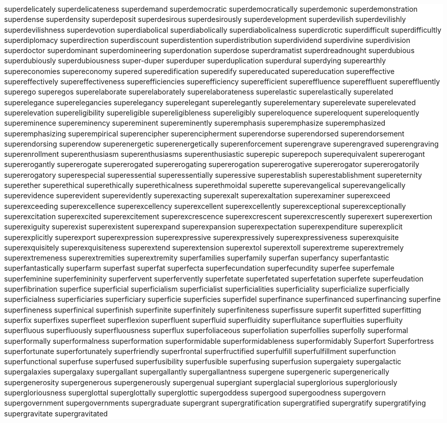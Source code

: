 superdelicately superdelicateness superdemand superdemocratic superdemocratically superdemonic superdemonstration superdense superdensity superdeposit
superdesirous superdesirously superdevelopment superdevilish superdevilishly superdevilishness superdevotion superdiabolical superdiabolically superdiabolicalness
superdicrotic superdifficult superdifficultly superdiplomacy superdirection superdiscount superdistention superdistribution superdividend superdivine
superdivision superdoctor superdominant superdomineering superdonation superdose superdramatist superdreadnought superdubious superdubiously
superdubiousness super-duper superduper superduplication superdural superdying superearthly supereconomies supereconomy supered
superedification superedify supereducated supereducation supereffective supereffectively supereffectiveness superefficiencies superefficiency superefficient
supereffluence supereffluent supereffluently superego superegos superelaborate superelaborately superelaborateness superelastic superelastically
superelated superelegance superelegancies superelegancy superelegant superelegantly superelementary superelevate superelevated superelevation
supereligibility supereligible supereligibleness supereligibly supereloquence supereloquent supereloquently supereminence supereminency supereminent
supereminently superemphasis superemphasize superemphasized superemphasizing superempirical superencipher superencipherment superendorse superendorsed
superendorsement superendorsing superendow superenergetic superenergetically superenforcement superengrave superengraved superengraving superenrollment
superenthusiasm superenthusiasms superenthusiastic superepic superepoch superequivalent supererogant supererogantly supererogate supererogated
supererogating supererogation supererogative supererogator supererogatorily supererogatory superespecial superessential superessentially superessive
superestablish superestablishment supereternity superether superethical superethically superethicalness superethmoidal superette superevangelical
superevangelically superevidence superevident superevidently superexacting superexalt superexaltation superexaminer superexceed superexceeding
superexcellence superexcellency superexcellent superexcellently superexceptional superexceptionally superexcitation superexcited superexcitement superexcrescence
superexcrescent superexcrescently superexert superexertion superexiguity superexist superexistent superexpand superexpansion superexpectation
superexpenditure superexplicit superexplicitly superexport superexpression superexpressive superexpressively superexpressiveness superexquisite superexquisitely
superexquisiteness superextend superextension superextol superextoll superextreme superextremely superextremeness superextremities superextremity
superfamilies superfamily superfan superfancy superfantastic superfantastically superfarm superfast superfat superfecta
superfecundation superfecundity superfee superfemale superfeminine superfemininity superfervent superfervently superfetate superfetated
superfetation superfete superfeudation superfibrination superfice superficial superficialism superficialist superficialities superficiality
superficialize superficially superficialness superficiaries superficiary superficie superficies superfidel superfinance superfinanced
superfinancing superfine superfineness superfinical superfinish superfinite superfinitely superfiniteness superfissure superfit
superfitted superfitting superfix superfixes superfleet superflexion superfluent superfluid superfluidity superfluitance
superfluities superfluity superfluous superfluously superfluousness superflux superfoliaceous superfoliation superfollies superfolly
superformal superformally superformalness superformation superformidable superformidableness superformidably Superfort Superfortress superfortunate
superfortunately superfriendly superfrontal superfructified superfulfill superfulfillment superfunction superfunctional superfuse superfused
superfusibility superfusible superfusing superfusion supergaiety supergalactic supergalaxies supergalaxy supergallant supergallantly
supergallantness supergene supergeneric supergenerically supergenerosity supergenerous supergenerously supergenual supergiant superglacial
superglorious supergloriously supergloriousness superglottal superglottally superglottic supergoddess supergood supergoodness supergovern
supergovernment supergovernments supergraduate supergrant supergratification supergratified supergratify supergratifying supergravitate supergravitated